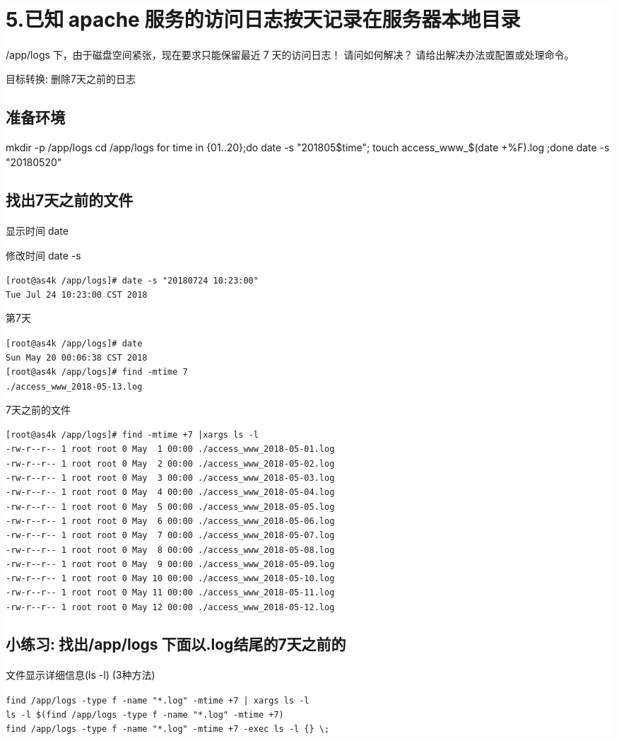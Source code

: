 # 5.已知 apache 服务的访问日志按天记录在服务器本地目录
/app/logs 下，由于磁盘空间紧张，现在要求只能保留最近 7 天的访问日志！
请问如何解决？ 请给出解决办法或配置或处理命令。

目标转换: 删除7天之前的日志

## 准备环境

mkdir -p /app/logs
cd /app/logs
for  time in  {01..20};do  date -s "201805$time"; touch access_www_$(date +%F).log ;done
date -s "20180520"

## 找出7天之前的文件

显示时间
    date
    
修改时间
    date -s

    [root@as4k /app/logs]# date -s "20180724 10:23:00"
    Tue Jul 24 10:23:00 CST 2018

第7天

    [root@as4k /app/logs]# date
    Sun May 20 00:06:38 CST 2018
    [root@as4k /app/logs]# find -mtime 7
    ./access_www_2018-05-13.log

7天之前的文件

    [root@as4k /app/logs]# find -mtime +7 |xargs ls -l
    -rw-r--r-- 1 root root 0 May  1 00:00 ./access_www_2018-05-01.log
    -rw-r--r-- 1 root root 0 May  2 00:00 ./access_www_2018-05-02.log
    -rw-r--r-- 1 root root 0 May  3 00:00 ./access_www_2018-05-03.log
    -rw-r--r-- 1 root root 0 May  4 00:00 ./access_www_2018-05-04.log
    -rw-r--r-- 1 root root 0 May  5 00:00 ./access_www_2018-05-05.log
    -rw-r--r-- 1 root root 0 May  6 00:00 ./access_www_2018-05-06.log
    -rw-r--r-- 1 root root 0 May  7 00:00 ./access_www_2018-05-07.log
    -rw-r--r-- 1 root root 0 May  8 00:00 ./access_www_2018-05-08.log
    -rw-r--r-- 1 root root 0 May  9 00:00 ./access_www_2018-05-09.log
    -rw-r--r-- 1 root root 0 May 10 00:00 ./access_www_2018-05-10.log
    -rw-r--r-- 1 root root 0 May 11 00:00 ./access_www_2018-05-11.log
    -rw-r--r-- 1 root root 0 May 12 00:00 ./access_www_2018-05-12.log

## 小练习: 找出/app/logs 下面以.log结尾的7天之前的

文件显示详细信息(ls -l) (3种方法)

    find /app/logs -type f -name "*.log" -mtime +7 | xargs ls -l
    ls -l $(find /app/logs -type f -name "*.log" -mtime +7)
    find /app/logs -type f -name "*.log" -mtime +7 -exec ls -l {} \;
